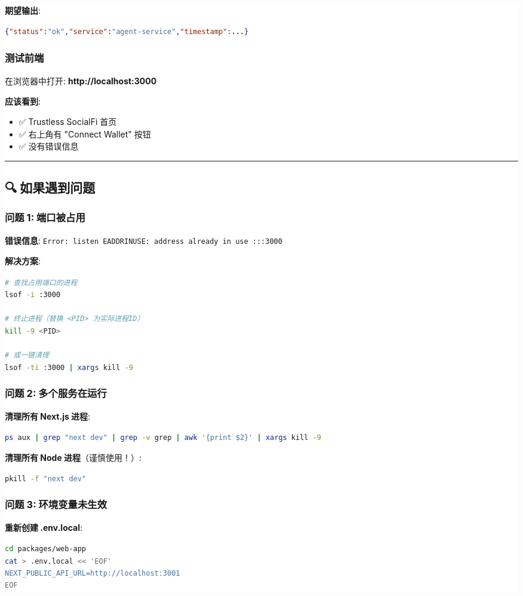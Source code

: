 **期望输出**:

```json
{"status":"ok","service":"agent-service","timestamp":...}
```

### 测试前端

在浏览器中打开: **http://localhost:3000**

**应该看到**:

- ✅ Trustless SocialFi 首页
- ✅ 右上角有 "Connect Wallet" 按钮
- ✅ 没有错误信息

---

## 🔍 如果遇到问题

### 问题 1: 端口被占用

**错误信息**: `Error: listen EADDRINUSE: address already in use :::3000`

**解决方案**:

```bash
# 查找占用端口的进程
lsof -i :3000

# 终止进程（替换 <PID> 为实际进程ID）
kill -9 <PID>

# 或一键清理
lsof -ti :3000 | xargs kill -9
```

### 问题 2: 多个服务在运行

**清理所有 Next.js 进程**:

```bash
ps aux | grep "next dev" | grep -v grep | awk '{print $2}' | xargs kill -9
```

**清理所有 Node 进程**（谨慎使用！）:

```bash
pkill -f "next dev"
```

### 问题 3: 环境变量未生效

**重新创建 .env.local**:

```bash
cd packages/web-app
cat > .env.local << 'EOF'
NEXT_PUBLIC_API_URL=http://localhost:3001
EOF
```
